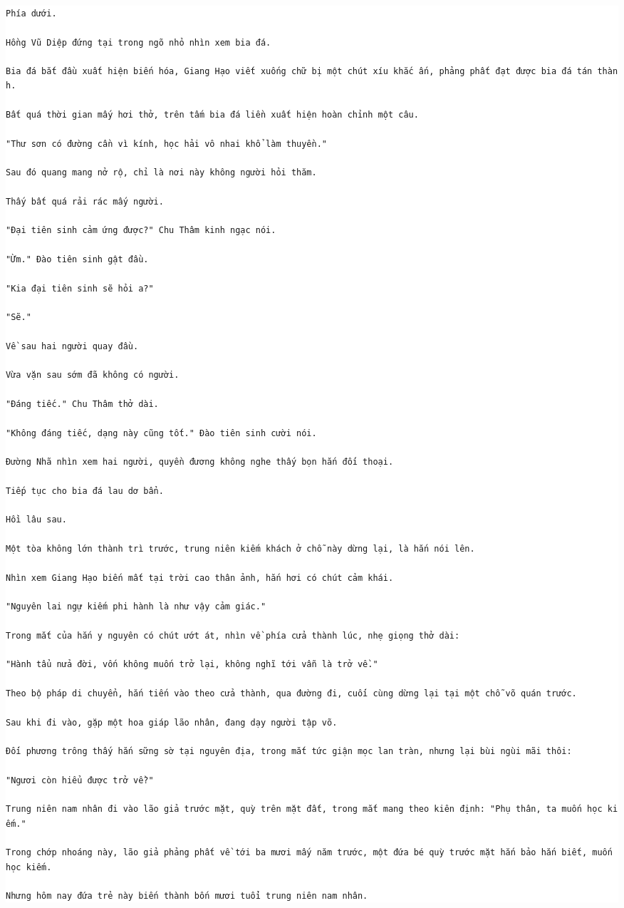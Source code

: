 	Phía dưới.

	Hồng Vũ Diệp đứng tại trong ngõ nhỏ nhìn xem bia đá.

	Bia đá bắt đầu xuất hiện biến hóa, Giang Hạo viết xuống chữ bị một chút xíu khắc ấn, phảng phất đạt được bia đá tán thành.

	Bất quá thời gian mấy hơi thở, trên tấm bia đá liền xuất hiện hoàn chỉnh một câu.

	"Thư sơn có đường cần vì kính, học hải vô nhai khổ làm thuyền."

	Sau đó quang mang nở rộ, chỉ là nơi này không người hỏi thăm.

	Thấy bất quá rải rác mấy người.

	"Đại tiên sinh cảm ứng được?" Chu Thâm kinh ngạc nói.

	"Ừm." Đào tiên sinh gật đầu.

	"Kia đại tiên sinh sẽ hỏi a?"

	"Sẽ."

	Về sau hai người quay đầu.

	Vừa vặn sau sớm đã không có người.

	"Đáng tiếc." Chu Thâm thở dài.

	"Không đáng tiếc, dạng này cũng tốt." Đào tiên sinh cười nói.

	Đường Nhã nhìn xem hai người, quyền đương không nghe thấy bọn hắn đối thoại.

	Tiếp tục cho bia đá lau dơ bẩn.

	Hồi lâu sau.

	Một tòa không lớn thành trì trước, trung niên kiếm khách ở chỗ này dừng lại, là hắn nói lên.

	Nhìn xem Giang Hạo biến mất tại trời cao thân ảnh, hắn hơi có chút cảm khái.

	"Nguyên lai ngự kiếm phi hành là như vậy cảm giác."

	Trong mắt của hắn y nguyên có chút ướt át, nhìn về phía cửa thành lúc, nhẹ giọng thở dài:

	"Hành tẩu nửa đời, vốn không muốn trở lại, không nghĩ tới vẫn là trở về."

	Theo bộ pháp di chuyển, hắn tiến vào theo cửa thành, qua đường đi, cuối cùng dừng lại tại một chỗ võ quán trước.

	Sau khi đi vào, gặp một hoa giáp lão nhân, đang dạy người tập võ.

	Đối phương trông thấy hắn sững sờ tại nguyên địa, trong mắt tức giận mọc lan tràn, nhưng lại bùi ngùi mãi thôi:

	"Ngươi còn hiểu được trở về?"

	Trung niên nam nhân đi vào lão giả trước mặt, quỳ trên mặt đất, trong mắt mang theo kiên định: "Phụ thân, ta muốn học kiếm."

	Trong chớp nhoáng này, lão giả phảng phất về tới ba mươi mấy năm trước, một đứa bé quỳ trước mặt hắn bảo hắn biết, muốn học kiếm.

	Nhưng hôm nay đứa trẻ này biến thành bốn mươi tuổi trung niên nam nhân.
